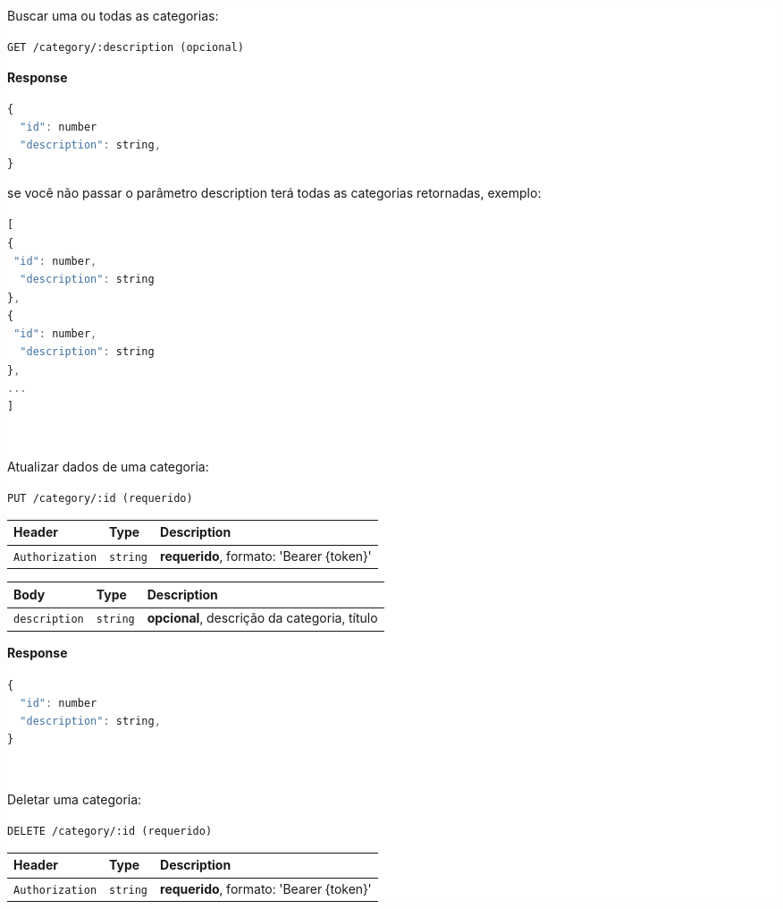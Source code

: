 Buscar uma ou todas as categorias:
```http
GET /category/:description (opcional)
```


**Response**
```javascript
{
  "id": number
  "description": string,
}
```

se você não passar o parâmetro description terá todas as categorias retornadas, exemplo:

```javascript
[
{
 "id": number,
  "description": string
},
{
 "id": number,
  "description": string
},
...
]
```

<p>&nbsp;</p>

Atualizar dados de uma categoria:

```http
PUT /category/:id (requerido)
```
| Header | Type | Description |
| :--- | :--- | :--- |
| `Authorization` | `string` | **requerido**, formato: 'Bearer {token}'|

| Body | Type | Description |
| :--- | :--- | :--- |
| `description` | `string` | **opcional**, descrição da categoria, título |

**Response**
```javascript
{
  "id": number
  "description": string,
}
```
<p>&nbsp;</p>

Deletar uma categoria:

```http
DELETE /category/:id (requerido)
```
| Header | Type | Description |
| :--- | :--- | :--- |
| `Authorization` | `string` | **requerido**, formato: 'Bearer {token}'|
